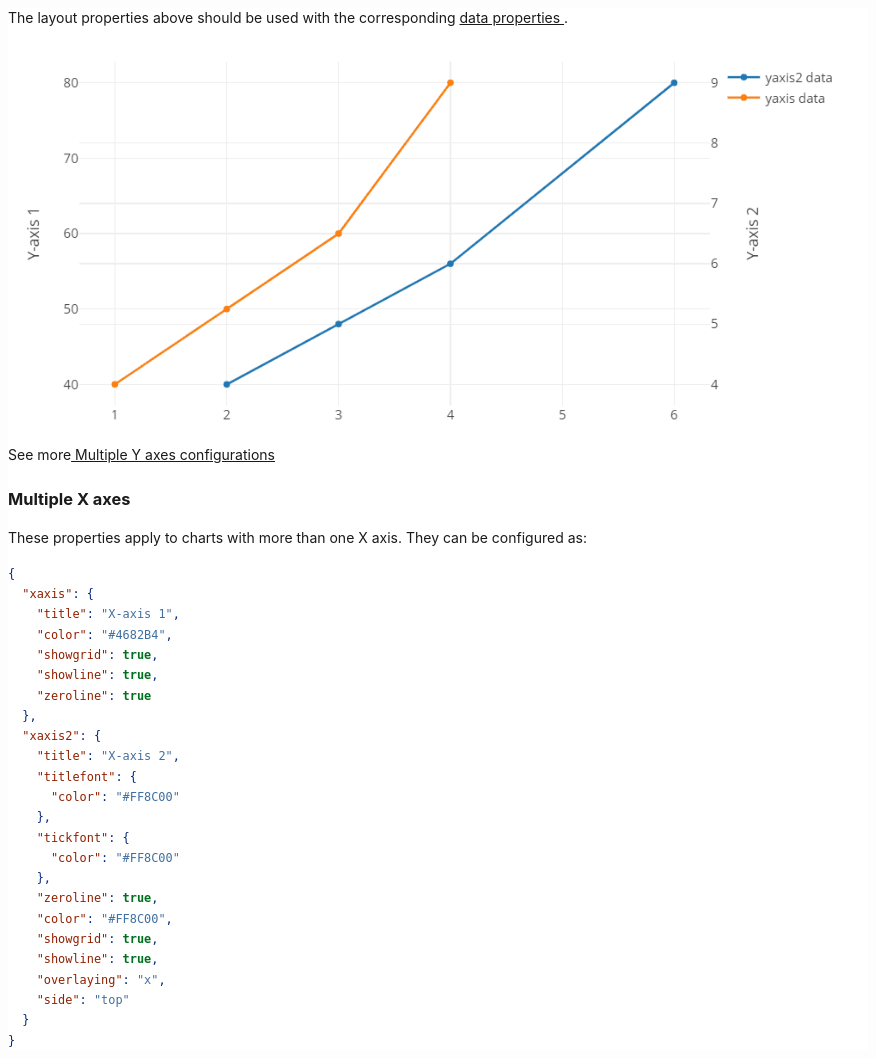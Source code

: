 The layout properties above should be used with the corresponding [ data properties ](#multiple-y-axes-data-properties).
![ Multiple Y axes configurations ](attachments/pages/charts/multiple-y.gif)
See more[ Multiple Y axes configurations ](https://plot.ly/javascript/multiple-axes/)

### Multiple X axes
These properties apply to charts with more than one X axis. They can be configured as:
``` json
{
  "xaxis": {
    "title": "X-axis 1",
    "color": "#4682B4",
    "showgrid": true,
    "showline": true,
    "zeroline": true
  },
  "xaxis2": {
    "title": "X-axis 2",
    "titlefont": {
      "color": "#FF8C00"
    },
    "tickfont": {
      "color": "#FF8C00"
    },
    "zeroline": true,
    "color": "#FF8C00",
    "showgrid": true,
    "showline": true,
    "overlaying": "x",
    "side": "top"
  }
}
```
